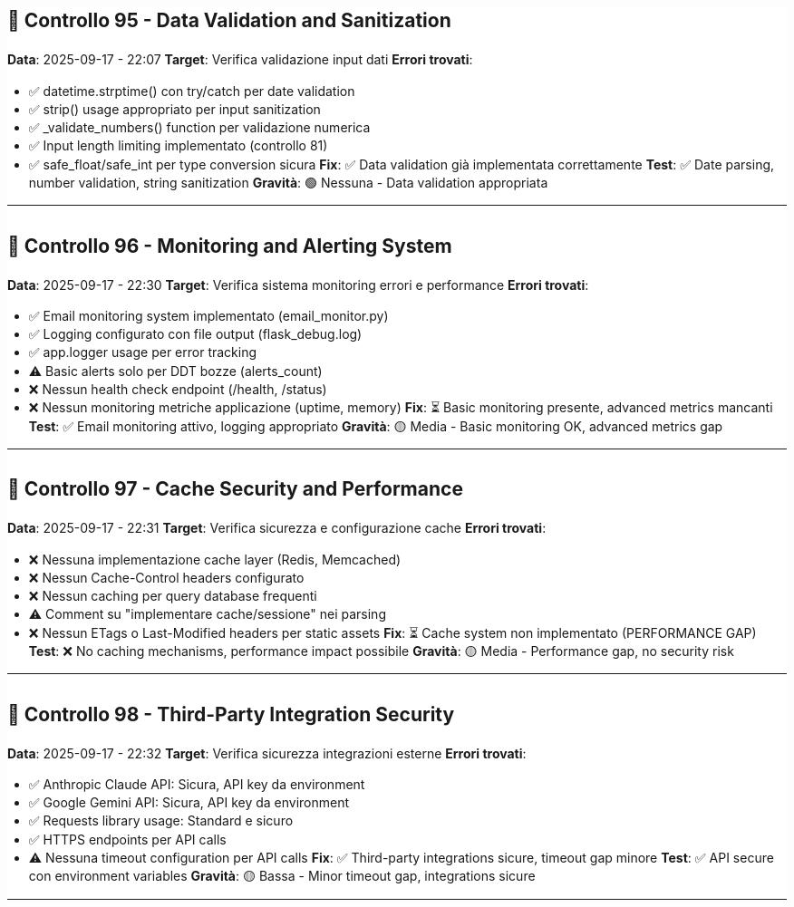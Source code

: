 
## 🔄 Controllo 95 - Data Validation and Sanitization
**Data**: 2025-09-17 - 22:07
**Target**: Verifica validazione input dati
**Errori trovati**:
- ✅ datetime.strptime() con try/catch per date validation
- ✅ strip() usage appropriato per input sanitization
- ✅ _validate_numbers() function per validazione numerica
- ✅ Input length limiting implementato (controllo 81)
- ✅ safe_float/safe_int per type conversion sicura
**Fix**: ✅ Data validation già implementata correttamente
**Test**: ✅ Date parsing, number validation, string sanitization
**Gravità**: 🟢 Nessuna - Data validation appropriata

---

## 🔄 Controllo 96 - Monitoring and Alerting System
**Data**: 2025-09-17 - 22:30
**Target**: Verifica sistema monitoring errori e performance
**Errori trovati**:
- ✅ Email monitoring system implementato (email_monitor.py)
- ✅ Logging configurato con file output (flask_debug.log)
- ✅ app.logger usage per error tracking
- ⚠️ Basic alerts solo per DDT bozze (alerts_count)
- ❌ Nessun health check endpoint (/health, /status)
- ❌ Nessun monitoring metriche applicazione (uptime, memory)
**Fix**: ⏳ Basic monitoring presente, advanced metrics mancanti
**Test**: ✅ Email monitoring attivo, logging appropriato
**Gravità**: 🟡 Media - Basic monitoring OK, advanced metrics gap

---

## 🔄 Controllo 97 - Cache Security and Performance
**Data**: 2025-09-17 - 22:31
**Target**: Verifica sicurezza e configurazione cache
**Errori trovati**:
- ❌ Nessuna implementazione cache layer (Redis, Memcached)
- ❌ Nessun Cache-Control headers configurato
- ❌ Nessun caching per query database frequenti
- ⚠️ Comment su "implementare cache/sessione" nei parsing
- ❌ Nessun ETags o Last-Modified headers per static assets
**Fix**: ⏳ Cache system non implementato (PERFORMANCE GAP)
**Test**: ❌ No caching mechanisms, performance impact possibile
**Gravità**: 🟡 Media - Performance gap, no security risk

---

## 🔄 Controllo 98 - Third-Party Integration Security
**Data**: 2025-09-17 - 22:32
**Target**: Verifica sicurezza integrazioni esterne
**Errori trovati**:
- ✅ Anthropic Claude API: Sicura, API key da environment
- ✅ Google Gemini API: Sicura, API key da environment
- ✅ Requests library usage: Standard e sicuro
- ✅ HTTPS endpoints per API calls
- ⚠️ Nessuna timeout configuration per API calls
**Fix**: ✅ Third-party integrations sicure, timeout gap minore
**Test**: ✅ API secure con environment variables
**Gravità**: 🟡 Bassa - Minor timeout gap, integrations sicure

---